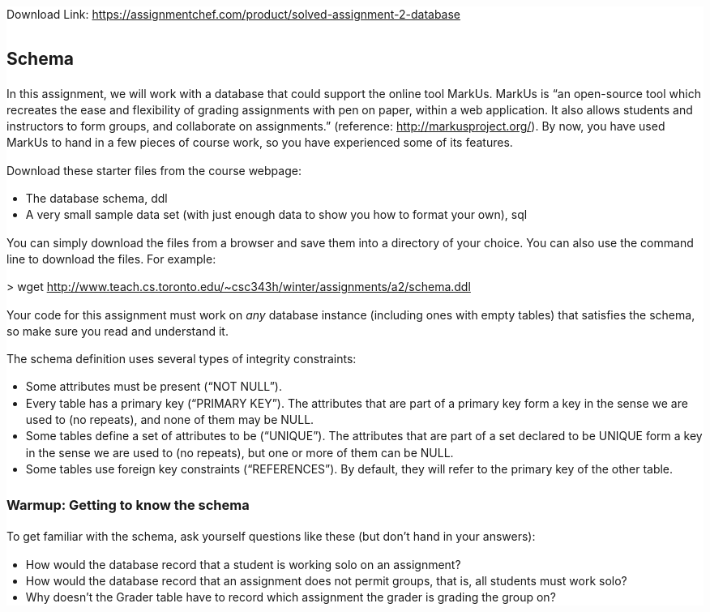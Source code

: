 Download Link: https://assignmentchef.com/product/solved-assignment-2-database
<br>
<h2>Schema</h2>

In this assignment, we will work with a database that could support the online tool MarkUs. MarkUs is “an open-source tool which recreates the ease and flexibility of grading assignments with pen on paper, within a web application. It also allows students and instructors to form groups, and collaborate on assignments.” (reference: http://markusproject.org/). By now, you have used MarkUs to hand in a few pieces of course work, so you have experienced some of its features.

Download these starter files from the course webpage:

<ul>

 <li>The database schema, ddl</li>

 <li>A very small sample data set (with just enough data to show you how to format your own), sql</li>

</ul>

You can simply download the files from a browser and save them into a directory of your choice. You can also use the command line to download the files. For example:

&gt; wget http://www.teach.cs.toronto.edu/~csc343h/winter/assignments/a2/schema.ddl

Your code for this assignment must work on <em>any </em>database instance (including ones with empty tables) that satisfies the schema, so make sure you read and understand it.

The schema definition uses several types of integrity constraints:

<ul>

 <li>Some attributes must be present (“NOT NULL”).</li>

 <li>Every table has a primary key (“PRIMARY KEY”). The attributes that are part of a primary key form a key in the sense we are used to (no repeats), and none of them may be NULL.</li>

 <li>Some tables define a set of attributes to be (“UNIQUE”). The attributes that are part of a set declared to be UNIQUE form a key in the sense we are used to (no repeats), but one or more of them can be NULL.</li>

 <li>Some tables use foreign key constraints (“REFERENCES”). By default, they will refer to the primary key of the other table.</li>

</ul>

<h3>Warmup: Getting to know the schema</h3>

To get familiar with the schema, ask yourself questions like these (but don’t hand in your answers):

<ul>

 <li>How would the database record that a student is working solo on an assignment?</li>

 <li>How would the database record that an assignment does not permit groups, that is, all students must work solo?</li>

 <li>Why doesn’t the Grader table have to record which assignment the grader is grading the group on?</li>
